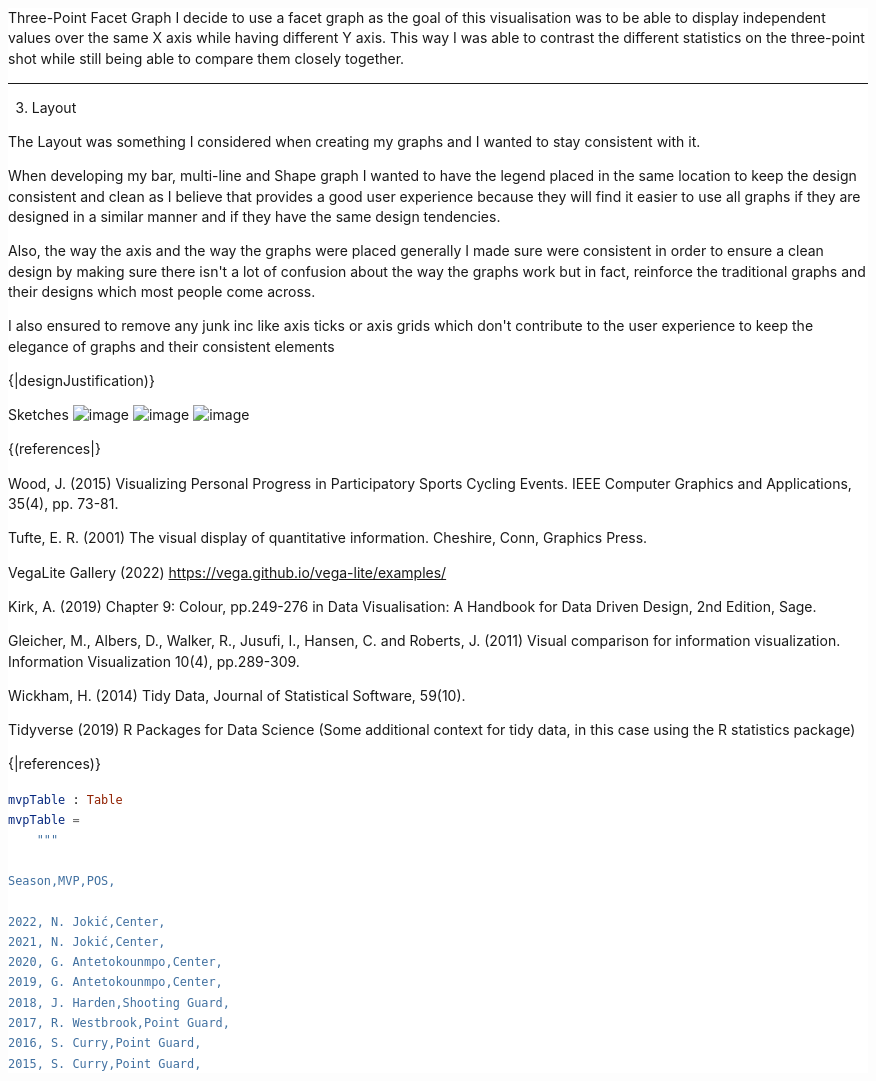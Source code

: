Three-Point Facet Graph
I decide to use a facet graph as the goal of this visualisation was to be able to display independent values over the same X axis while having different Y axis. This way I was able to contrast the different statistics on the three-point shot while still being able to compare them closely together.

----------------------------------------------------------------------------------------------------------------------------------------

3.  Layout

The Layout was something I considered when creating my graphs and I wanted to stay consistent with it.

When developing my bar, multi-line and Shape graph I wanted to have the legend placed in the same location to keep the design consistent and clean as I believe that provides a good user experience because they will find it easier to use all graphs if they are designed in a similar manner and if they have the same design tendencies.

Also, the way the axis and the way the graphs were placed generally I made sure were consistent in order to ensure a clean design by making sure there isn't a lot of confusion about the way the graphs work but in fact, reinforce the traditional graphs and their designs which most people come across.

I also ensured to  remove any junk inc like axis ticks or axis grids which don't contribute to the user experience to keep the elegance of graphs and their consistent elements


{|designJustification)}

Sketches
![image](./images/IMG_1023.png)
![image](./images/IMG_1024.png)
![image](./images/IMG_1025.png)

{(references|}

Wood, J. (2015) Visualizing Personal Progress in Participatory Sports Cycling Events. IEEE Computer Graphics and Applications, 35(4), pp. 73-81.

Tufte, E. R. (2001) The visual display of quantitative information. Cheshire, Conn, Graphics Press.

VegaLite Gallery (2022) https://vega.github.io/vega-lite/examples/

Kirk, A. (2019) Chapter 9: Colour, pp.249-276 in Data Visualisation: A Handbook for Data Driven Design, 2nd Edition, Sage.

Gleicher, M., Albers, D., Walker, R., Jusufi, I., Hansen, C. and Roberts, J. (2011) Visual comparison for information visualization. Information Visualization 10(4), pp.289-309.

Wickham, H. (2014) Tidy Data, Journal of Statistical Software, 59(10).

Tidyverse (2019) R Packages for Data Science (Some additional context for tidy data, in this case using the R statistics package)

{|references)}

```elm {l=hidden}
mvpTable : Table
mvpTable =
    """

Season,MVP,POS,

2022, N. Jokić,Center,
2021, N. Jokić,Center,
2020, G. Antetokounmpo,Center,
2019, G. Antetokounmpo,Center,
2018, J. Harden,Shooting Guard,
2017, R. Westbrook,Point Guard,
2016, S. Curry,Point Guard,
2015, S. Curry,Point Guard,
```